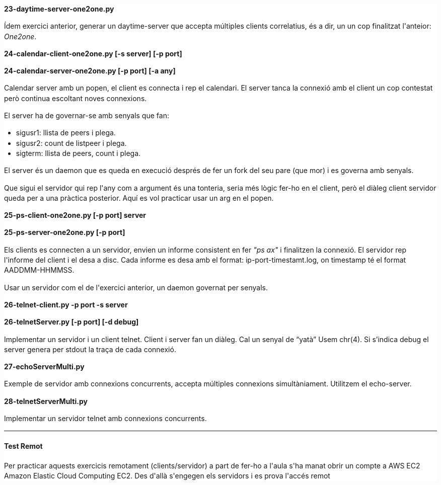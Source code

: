**23-daytime-server-one2one.py**

  Ídem exercici anterior, generar un daytime-server que accepta múltiples clients
  correlatius, és a dir, un un cop finalitzat l'anteior: *One2one*.

**24-calendar-client-one2one.py [-s server] [-p port]**

**24-calendar-server-one2one.py [-p port] [-a any]**

  Calendar server amb un popen, el client es connecta i rep el calendari. El server 
  tanca la connexió amb el client un cop contestat però continua escoltant noves connexions.

  El server ha de governar-se amb senyals que fan:
   - sigusr1: llista de peers i plega.
   - sigusr2: count de listpeer i plega.
   - sigterm: llista de peers, count i plega.

  El server és un daemon que es queda en execució després de fer un fork del seu
  pare (que mor) i es governa amb senyals.

  Que sigui el servidor qui rep l'any com a argument és una tonteria, seria més lògic
  fer-ho en el client, però el diàleg client servidor queda per a una pràctica
  posterior. Aquí es vol practicar usar un arg en el popen.

**25-ps-client-one2one.py [-p port] server**

**25-ps-server-one2one.py [-p port]**
  
  Els clients es connecten a un servidor, envien un informe consistent en fer
  *"ps ax"* i finalitzen la connexió. El servidor rep l'informe del client i 
  el desa a disc. Cada informe es desa amb el format: ip-port-timestamt.log, on 
  timestamp té el format AADDMM-HHMMSS.

  Usar un servidor com el de l'exercici anterior, un daemon governat per senyals.


**26-telnet-client.py -p port -s server**

**26-telnetServer.py [-p port] [-d debug]**

  Implementar un servidor i un client telnet. Client i server fan un diàleg. 
  Cal un senyal de “yatà” Usem chr(4).
  Si s’indica debug el server genera per stdout la traça de cada connexió.


**27-echoServerMulti.py**

  Exemple de servidor amb connexions concurrents, accepta múltiples connexions
  simultàniament. Utilitzem el echo-server.

**28-telnetServerMulti.py**

  Implementar un servidor telnet amb connexions concurrents.


--------------------------------------------------------------------------

#### Test Remot

Per practicar aquests exercicis remotament (clients/servidor) a part de 
fer-ho a l'aula s'ha manat obrir un compte a AWS EC2 Amazon Elastic Cloud
Computing EC2. Des d'allà s'engegen els servidors i es prova l'accés remot
